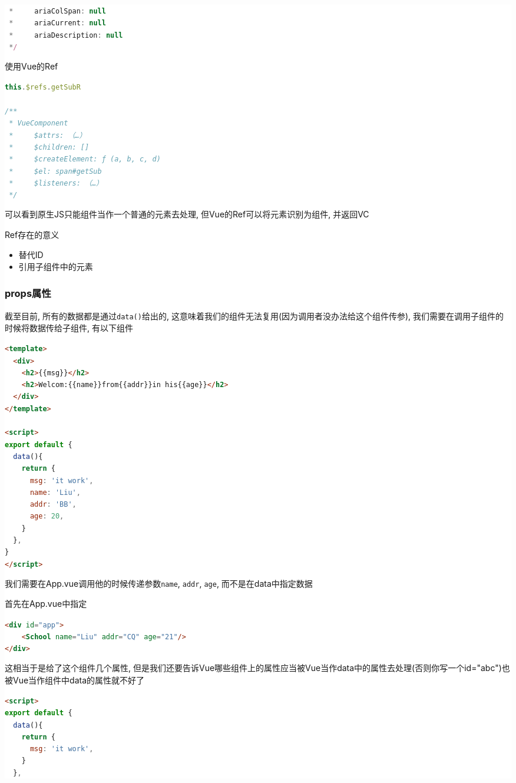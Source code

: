 ```js
 *     ariaColSpan: null
 *     ariaCurrent: null
 *     ariaDescription: null
 */
```
使用Vue的Ref
```js
this.$refs.getSubR

/**
 * VueComponent
 *     $attrs: （…）
 *     $children: []
 *     $createElement: ƒ (a, b, c, d)
 *     $el: span#getSub
 *     $listeners: （…）
 */
```
可以看到原生JS只能组件当作一个普通的元素去处理, 但Vue的Ref可以将元素识别为组件, 并返回VC

Ref存在的意义

- 替代ID
- 引用子组件中的元素

### props属性

截至目前, 所有的数据都是通过`data()`给出的, 这意味着我们的组件无法复用(因为调用者没办法给这个组件传参), 我们需要在调用子组件的时候将数据传给子组件, 有以下组件
```html
<template>
  <div>
    <h2>{{msg}}</h2>
    <h2>Welcom:{{name}}from{{addr}}in his{{age}}</h2>
  </div>
</template>

<script>
export default {
  data(){
    return {
      msg: 'it work',
      name: 'Liu',
      addr: 'BB',
      age: 20,
    }
  },
}
</script>
```
我们需要在App.vue调用他的时候传递参数`name`, `addr`, `age`, 而不是在data中指定数据

首先在App.vue中指定
```html
<div id="app">
    <School name="Liu" addr="CQ" age="21"/>
</div>
```
这相当于是给了这个组件几个属性, 但是我们还要告诉Vue哪些组件上的属性应当被Vue当作data中的属性去处理(否则你写一个id="abc")也被Vue当作组件中data的属性就不好了
```html
<script>
export default {
  data(){
    return {
      msg: 'it work',
    }
  },
```
